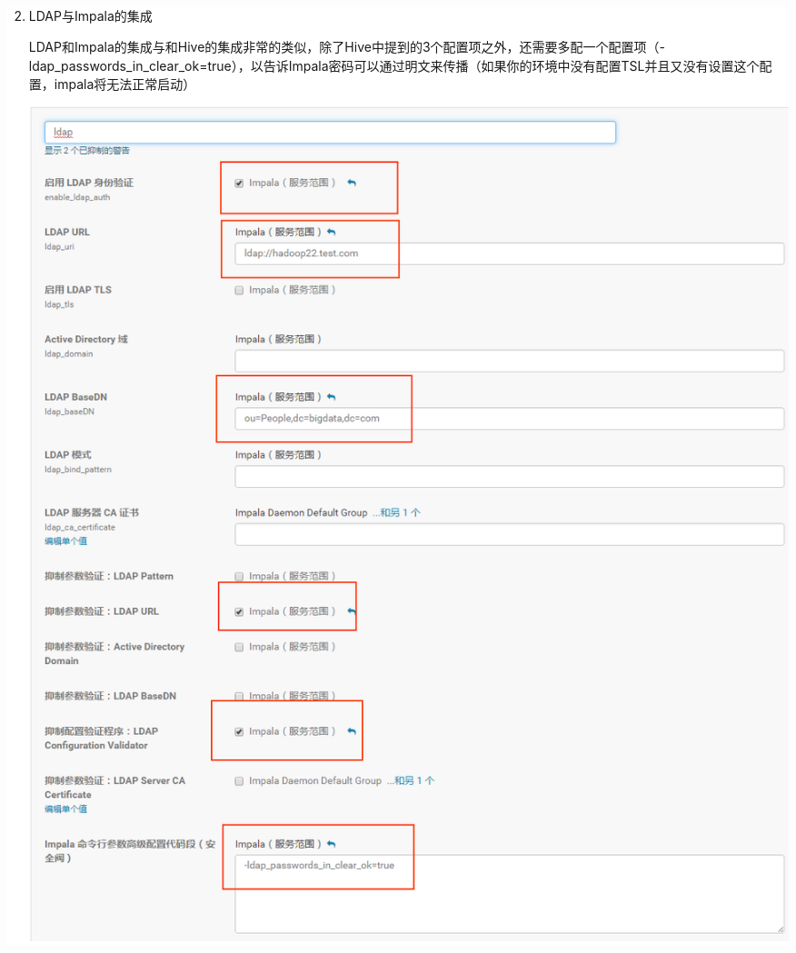 
2. LDAP与Impala的集成

	LDAP和Impala的集成与和Hive的集成非常的类似，除了Hive中提到的3个配置项之外，还需要多配一个配置项（-ldap_passwords_in_clear_ok=true），以告诉Impala密码可以通过明文来传播（如果你的环境中没有配置TSL并且又没有设置这个配置，impala将无法正常启动）

	![](images/impala_ldap.png) 
